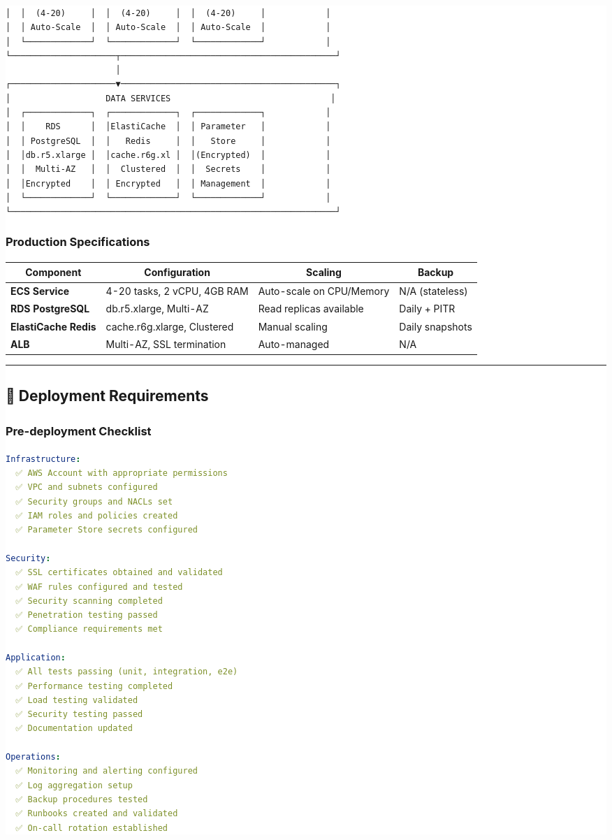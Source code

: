 ```
│  │  (4-20)     │  │  (4-20)     │  │  (4-20)     │            │
│  │ Auto-Scale  │  │ Auto-Scale  │  │ Auto-Scale  │            │
│  └─────────────┘  └─────────────┘  └─────────────┘            │
└─────────────────────┬───────────────────────────────────────────┘
                      │
┌─────────────────────▼───────────────────────────────────────────┐
│                   DATA SERVICES                                │
│  ┌─────────────┐  ┌─────────────┐  ┌─────────────┐            │
│  │    RDS      │  │ElastiCache  │  │ Parameter   │            │
│  │ PostgreSQL  │  │   Redis     │  │   Store     │            │
│  │db.r5.xlarge │  │cache.r6g.xl │  │(Encrypted)  │            │
│  │  Multi-AZ   │  │  Clustered  │  │  Secrets    │            │
│  │Encrypted    │  │ Encrypted   │  │ Management  │            │
│  └─────────────┘  └─────────────┘  └─────────────┘            │
└─────────────────────────────────────────────────────────────────┘
```

### **Production Specifications**
| Component | Configuration | Scaling | Backup |
|-----------|---------------|---------|---------|
| **ECS Service** | 4-20 tasks, 2 vCPU, 4GB RAM | Auto-scale on CPU/Memory | N/A (stateless) |
| **RDS PostgreSQL** | db.r5.xlarge, Multi-AZ | Read replicas available | Daily + PITR |
| **ElastiCache Redis** | cache.r6g.xlarge, Clustered | Manual scaling | Daily snapshots |
| **ALB** | Multi-AZ, SSL termination | Auto-managed | N/A |

---

## 🔧 **Deployment Requirements**

### **Pre-deployment Checklist**
```yaml
Infrastructure:
  ✅ AWS Account with appropriate permissions
  ✅ VPC and subnets configured
  ✅ Security groups and NACLs set
  ✅ IAM roles and policies created
  ✅ Parameter Store secrets configured

Security:
  ✅ SSL certificates obtained and validated
  ✅ WAF rules configured and tested
  ✅ Security scanning completed
  ✅ Penetration testing passed
  ✅ Compliance requirements met

Application:
  ✅ All tests passing (unit, integration, e2e)
  ✅ Performance testing completed
  ✅ Load testing validated
  ✅ Security testing passed
  ✅ Documentation updated

Operations:
  ✅ Monitoring and alerting configured
  ✅ Log aggregation setup
  ✅ Backup procedures tested
  ✅ Runbooks created and validated
  ✅ On-call rotation established
```
